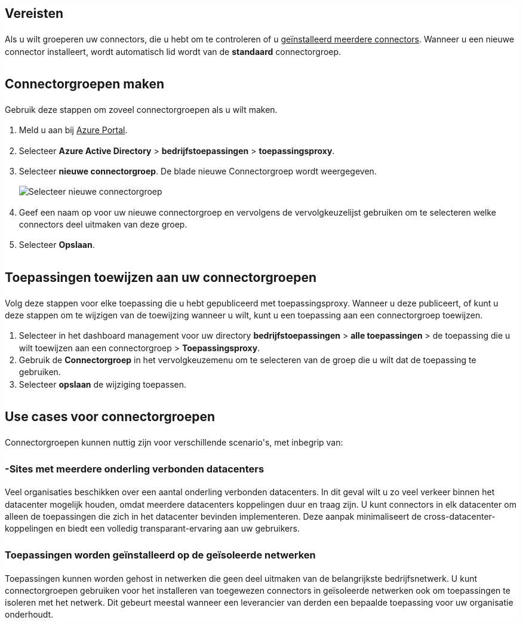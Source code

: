 ## <a name="prerequisites"></a>Vereisten
Als u wilt groeperen uw connectors, die u hebt om te controleren of u [geïnstalleerd meerdere connectors](application-proxy-add-on-premises-application.md). Wanneer u een nieuwe connector installeert, wordt automatisch lid wordt van de **standaard** connectorgroep.

## <a name="create-connector-groups"></a>Connectorgroepen maken
Gebruik deze stappen om zoveel connectorgroepen als u wilt maken. 

1. Meld u aan bij [Azure Portal](https://portal.azure.com).
1. Selecteer **Azure Active Directory** > **bedrijfstoepassingen** > **toepassingsproxy**.
2. Selecteer **nieuwe connectorgroep**. De blade nieuwe Connectorgroep wordt weergegeven.

   ![Selecteer nieuwe connectorgroep](./media/application-proxy-connector-groups/new-group.png)

3. Geef een naam op voor uw nieuwe connectorgroep en vervolgens de vervolgkeuzelijst gebruiken om te selecteren welke connectors deel uitmaken van deze groep.
4. Selecteer **Opslaan**.

## <a name="assign-applications-to-your-connector-groups"></a>Toepassingen toewijzen aan uw connectorgroepen
Volg deze stappen voor elke toepassing die u hebt gepubliceerd met toepassingsproxy. Wanneer u deze publiceert, of kunt u deze stappen om te wijzigen van de toewijzing wanneer u wilt, kunt u een toepassing aan een connectorgroep toewijzen.   

1. Selecteer in het dashboard management voor uw directory **bedrijfstoepassingen** > **alle toepassingen** > de toepassing die u wilt toewijzen aan een connectorgroep > **Toepassingsproxy**.
2. Gebruik de **Connectorgroep** in het vervolgkeuzemenu om te selecteren van de groep die u wilt dat de toepassing te gebruiken.
3. Selecteer **opslaan** de wijziging toepassen.

## <a name="use-cases-for-connector-groups"></a>Use cases voor connectorgroepen 

Connectorgroepen kunnen nuttig zijn voor verschillende scenario's, met inbegrip van:

### <a name="sites-with-multiple-interconnected-datacenters"></a>-Sites met meerdere onderling verbonden datacenters

Veel organisaties beschikken over een aantal onderling verbonden datacenters. In dit geval wilt u zo veel verkeer binnen het datacenter mogelijk houden, omdat meerdere datacenters koppelingen duur en traag zijn. U kunt connectors in elk datacenter om alleen de toepassingen die zich in het datacenter bevinden implementeren. Deze aanpak minimaliseert de cross-datacenter-koppelingen en biedt een volledig transparant-ervaring aan uw gebruikers.

### <a name="applications-installed-on-isolated-networks"></a>Toepassingen worden geïnstalleerd op de geïsoleerde netwerken

Toepassingen kunnen worden gehost in netwerken die geen deel uitmaken van de belangrijkste bedrijfsnetwerk. U kunt connectorgroepen gebruiken voor het installeren van toegewezen connectors in geïsoleerde netwerken ook om toepassingen te isoleren met het netwerk. Dit gebeurt meestal wanneer een leverancier van derden een bepaalde toepassing voor uw organisatie onderhoudt. 
